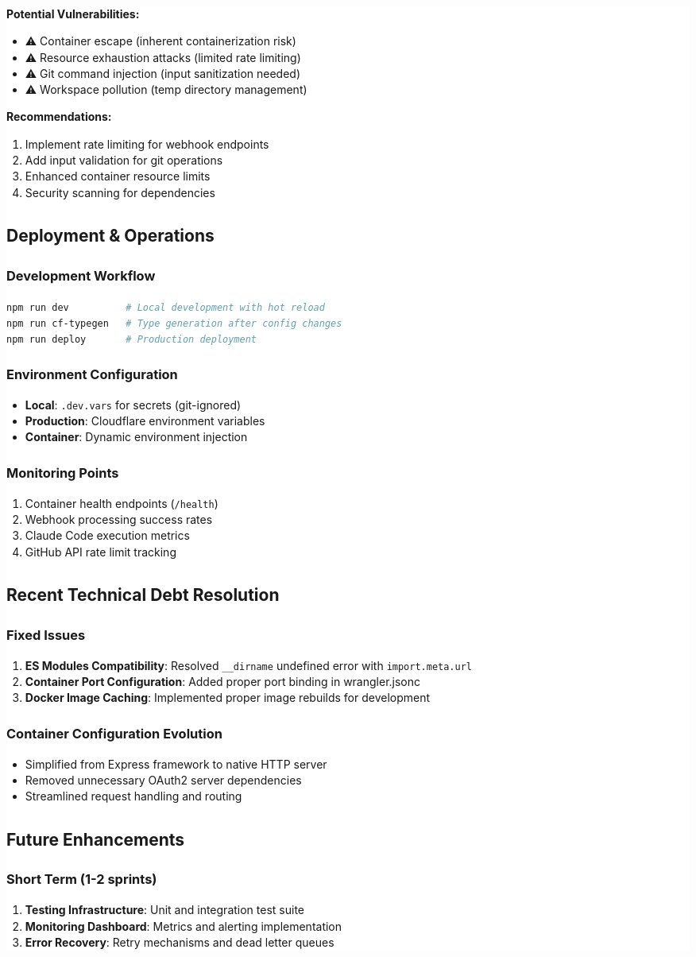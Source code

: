 **Potential Vulnerabilities:**
- ⚠️ Container escape (inherent containerization risk)
- ⚠️ Resource exhaustion attacks (limited rate limiting)
- ⚠️ Git command injection (input sanitization needed)
- ⚠️ Workspace pollution (temp directory management)

**Recommendations:**
1. Implement rate limiting for webhook endpoints
2. Add input validation for git operations
3. Enhanced container resource limits
4. Security scanning for dependencies

## Deployment & Operations

### Development Workflow
```bash
npm run dev          # Local development with hot reload
npm run cf-typegen   # Type generation after config changes
npm run deploy       # Production deployment
```

### Environment Configuration
- **Local**: `.dev.vars` for secrets (git-ignored)
- **Production**: Cloudflare environment variables
- **Container**: Dynamic environment injection

### Monitoring Points
1. Container health endpoints (`/health`)
2. Webhook processing success rates
3. Claude Code execution metrics
4. GitHub API rate limit tracking

## Recent Technical Debt Resolution

### Fixed Issues
1. **ES Modules Compatibility**: Resolved `__dirname` undefined error with `import.meta.url`
2. **Container Port Configuration**: Added proper port binding in wrangler.jsonc
3. **Docker Image Caching**: Implemented proper image rebuilds for development

### Container Configuration Evolution
- Simplified from Express framework to native HTTP server
- Removed unnecessary OAuth2 server dependencies  
- Streamlined request handling and routing

## Future Enhancements

### Short Term (1-2 sprints)
1. **Testing Infrastructure**: Unit and integration test suite
2. **Monitoring Dashboard**: Metrics and alerting implementation
3. **Error Recovery**: Retry mechanisms and dead letter queues
